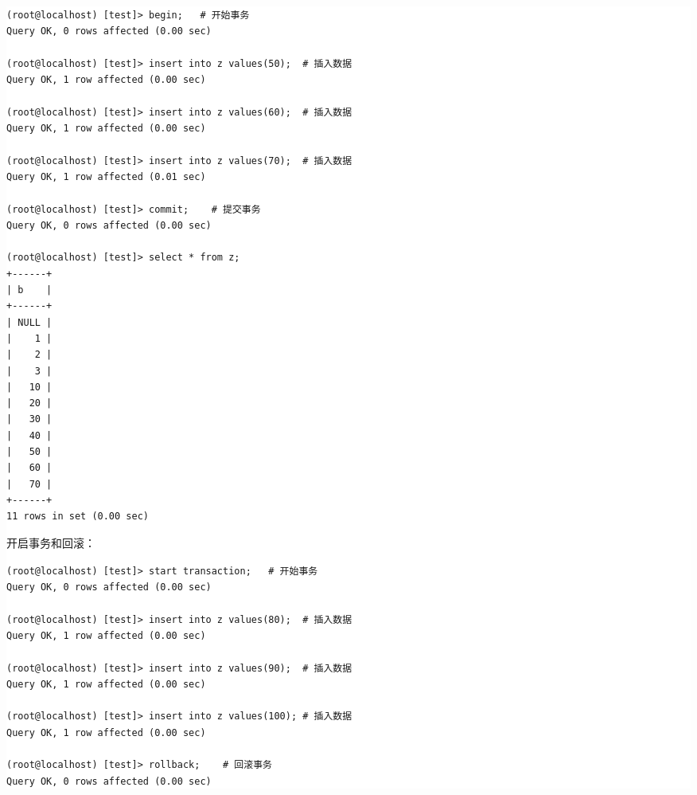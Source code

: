    (root@localhost) [test]> begin;   # 开始事务
    Query OK, 0 rows affected (0.00 sec)

    (root@localhost) [test]> insert into z values(50);  # 插入数据
    Query OK, 1 row affected (0.00 sec)

    (root@localhost) [test]> insert into z values(60);  # 插入数据
    Query OK, 1 row affected (0.00 sec)

    (root@localhost) [test]> insert into z values(70);  # 插入数据
    Query OK, 1 row affected (0.01 sec)

    (root@localhost) [test]> commit;    # 提交事务
    Query OK, 0 rows affected (0.00 sec)

    (root@localhost) [test]> select * from z;
    +------+
    | b    |
    +------+
    | NULL |
    |    1 |
    |    2 |
    |    3 |
    |   10 |
    |   20 |
    |   30 |
    |   40 |
    |   50 |
    |   60 |
    |   70 |
    +------+
    11 rows in set (0.00 sec)

开启事务和回滚：

    (root@localhost) [test]> start transaction;   # 开始事务
    Query OK, 0 rows affected (0.00 sec)

    (root@localhost) [test]> insert into z values(80);  # 插入数据
    Query OK, 1 row affected (0.00 sec)

    (root@localhost) [test]> insert into z values(90);  # 插入数据
    Query OK, 1 row affected (0.00 sec)

    (root@localhost) [test]> insert into z values(100); # 插入数据
    Query OK, 1 row affected (0.00 sec)

    (root@localhost) [test]> rollback;    # 回滚事务
    Query OK, 0 rows affected (0.00 sec)
